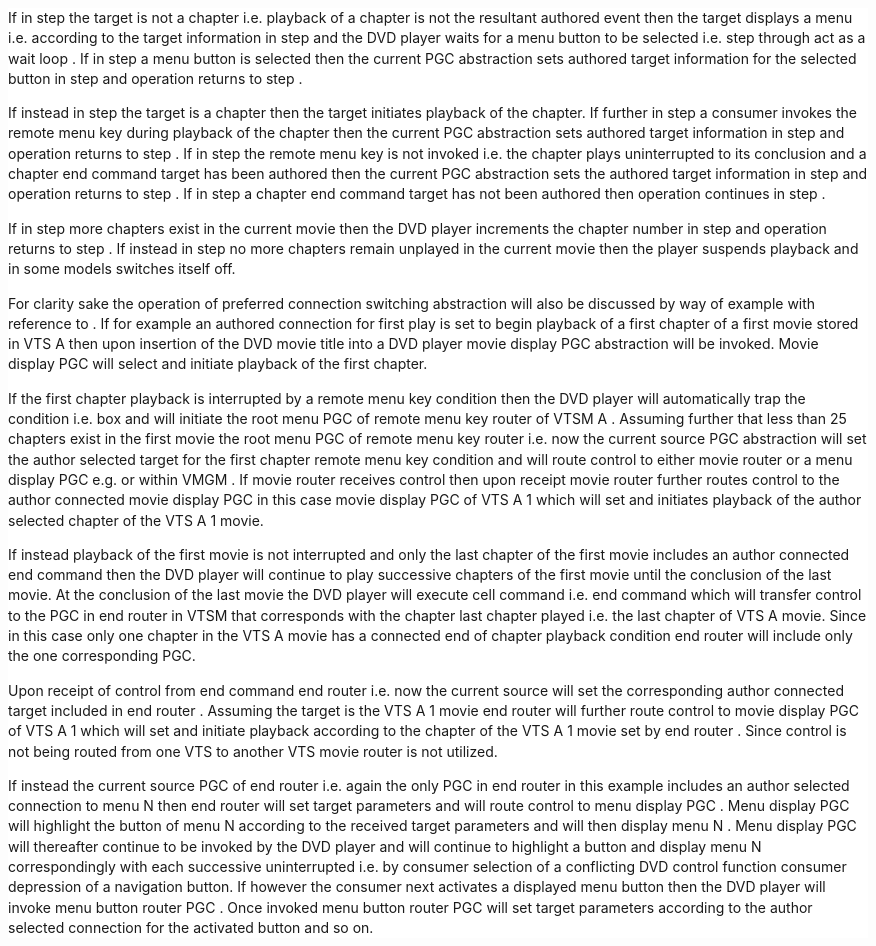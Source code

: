 If in step the target is not a chapter i.e. playback of a chapter is not the resultant authored event then the target displays a menu i.e. according to the target information in step and the DVD player waits for a menu button to be selected i.e. step through act as a wait loop . If in step a menu button is selected then the current PGC abstraction sets authored target information for the selected button in step and operation returns to step .

If instead in step the target is a chapter then the target initiates playback of the chapter. If further in step a consumer invokes the remote menu key during playback of the chapter then the current PGC abstraction sets authored target information in step and operation returns to step . If in step the remote menu key is not invoked i.e. the chapter plays uninterrupted to its conclusion and a chapter end command target has been authored then the current PGC abstraction sets the authored target information in step and operation returns to step . If in step a chapter end command target has not been authored then operation continues in step .

If in step more chapters exist in the current movie then the DVD player increments the chapter number in step and operation returns to step . If instead in step no more chapters remain unplayed in the current movie then the player suspends playback and in some models switches itself off.

For clarity sake the operation of preferred connection switching abstraction will also be discussed by way of example with reference to . If for example an authored connection for first play is set to begin playback of a first chapter of a first movie stored in VTS A then upon insertion of the DVD movie title into a DVD player movie display PGC abstraction will be invoked. Movie display PGC will select and initiate playback of the first chapter.

If the first chapter playback is interrupted by a remote menu key condition then the DVD player will automatically trap the condition i.e. box and will initiate the root menu PGC of remote menu key router of VTSM A . Assuming further that less than 25 chapters exist in the first movie the root menu PGC of remote menu key router i.e. now the current source PGC abstraction will set the author selected target for the first chapter remote menu key condition and will route control to either movie router or a menu display PGC e.g. or within VMGM . If movie router receives control then upon receipt movie router further routes control to the author connected movie display PGC in this case movie display PGC of VTS A 1 which will set and initiates playback of the author selected chapter of the VTS A 1 movie.

If instead playback of the first movie is not interrupted and only the last chapter of the first movie includes an author connected end command then the DVD player will continue to play successive chapters of the first movie until the conclusion of the last movie. At the conclusion of the last movie the DVD player will execute cell command i.e. end command which will transfer control to the PGC in end router in VTSM that corresponds with the chapter last chapter played i.e. the last chapter of VTS A movie. Since in this case only one chapter in the VTS A movie has a connected end of chapter playback condition end router will include only the one corresponding PGC. 

Upon receipt of control from end command end router i.e. now the current source will set the corresponding author connected target included in end router . Assuming the target is the VTS A 1 movie end router will further route control to movie display PGC of VTS A 1 which will set and initiate playback according to the chapter of the VTS A 1 movie set by end router . Since control is not being routed from one VTS to another VTS movie router is not utilized. 

If instead the current source PGC of end router i.e. again the only PGC in end router in this example includes an author selected connection to menu N then end router will set target parameters and will route control to menu display PGC . Menu display PGC will highlight the button of menu N according to the received target parameters and will then display menu N . Menu display PGC will thereafter continue to be invoked by the DVD player and will continue to highlight a button and display menu N correspondingly with each successive uninterrupted i.e. by consumer selection of a conflicting DVD control function consumer depression of a navigation button. If however the consumer next activates a displayed menu button then the DVD player will invoke menu button router PGC . Once invoked menu button router PGC will set target parameters according to the author selected connection for the activated button and so on.
